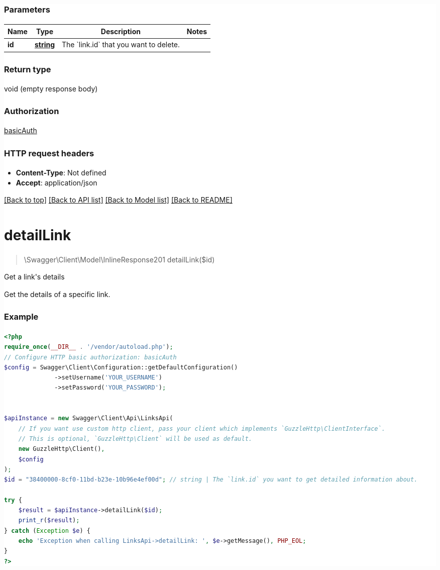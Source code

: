 ### Parameters

Name | Type | Description  | Notes
------------- | ------------- | ------------- | -------------
 **id** | [**string**](../Model/.md)| The &#x60;link.id&#x60; that you want to delete. |

### Return type

void (empty response body)

### Authorization

[basicAuth](../../README.md#basicAuth)

### HTTP request headers

 - **Content-Type**: Not defined
 - **Accept**: application/json

[[Back to top]](#) [[Back to API list]](../../README.md#documentation-for-api-endpoints) [[Back to Model list]](../../README.md#documentation-for-models) [[Back to README]](../../README.md)

# **detailLink**
> \Swagger\Client\Model\InlineResponse201 detailLink($id)

Get a link's details

Get the details of a specific link.

### Example
```php
<?php
require_once(__DIR__ . '/vendor/autoload.php');
// Configure HTTP basic authorization: basicAuth
$config = Swagger\Client\Configuration::getDefaultConfiguration()
              ->setUsername('YOUR_USERNAME')
              ->setPassword('YOUR_PASSWORD');


$apiInstance = new Swagger\Client\Api\LinksApi(
    // If you want use custom http client, pass your client which implements `GuzzleHttp\ClientInterface`.
    // This is optional, `GuzzleHttp\Client` will be used as default.
    new GuzzleHttp\Client(),
    $config
);
$id = "38400000-8cf0-11bd-b23e-10b96e4ef00d"; // string | The `link.id` you want to get detailed information about.

try {
    $result = $apiInstance->detailLink($id);
    print_r($result);
} catch (Exception $e) {
    echo 'Exception when calling LinksApi->detailLink: ', $e->getMessage(), PHP_EOL;
}
?>
```
